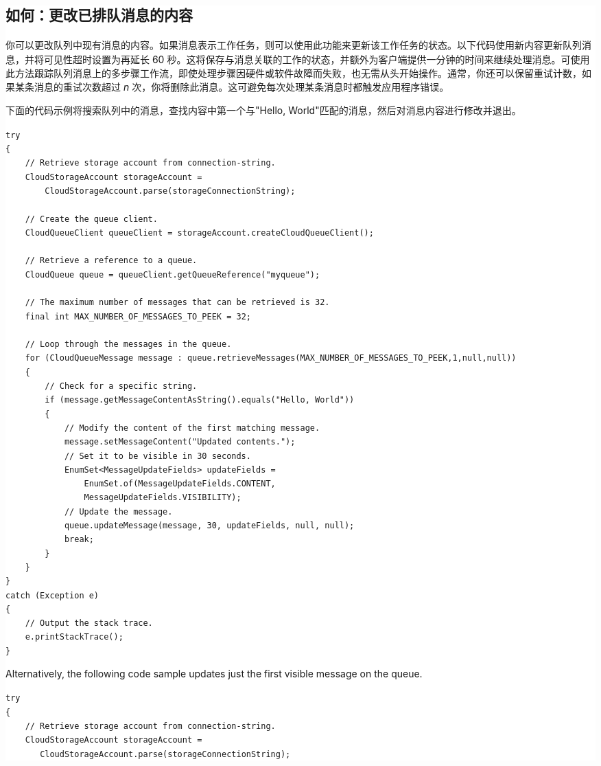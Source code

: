 ## <a name="change-message"> </a>如何：更改已排队消息的内容

你可以更改队列中现有消息的内容。如果消息表示工作任务，则可以使用此功能来更新该工作任务的状态。以下代码使用新内容更新队列消息，并将可见性超时设置为再延长 60 秒。这将保存与消息关联的工作的状态，并额外为客户端提供一分钟的时间来继续处理消息。可使用此方法跟踪队列消息上的多步骤工作流，即使处理步骤因硬件或软件故障而失败，也无需从头开始操作。通常，你还可以保留重试计数，如果某条消息的重试次数超过  *n* 次，你将删除此消息。这可避免每次处理某条消息时都触发应用程序错误。

下面的代码示例将搜索队列中的消息，查找内容中第一个与"Hello, World"匹配的消息，然后对消息内容进行修改并退出。 

    try
    {
        // Retrieve storage account from connection-string.
        CloudStorageAccount storageAccount = 
            CloudStorageAccount.parse(storageConnectionString);

    	// Create the queue client.
    	CloudQueueClient queueClient = storageAccount.createCloudQueueClient();

    	// Retrieve a reference to a queue.
    	CloudQueue queue = queueClient.getQueueReference("myqueue");

        // The maximum number of messages that can be retrieved is 32. 
        final int MAX_NUMBER_OF_MESSAGES_TO_PEEK = 32;

        // Loop through the messages in the queue.
        for (CloudQueueMessage message : queue.retrieveMessages(MAX_NUMBER_OF_MESSAGES_TO_PEEK,1,null,null))
        {
            // Check for a specific string.
            if (message.getMessageContentAsString().equals("Hello, World"))
            {
                // Modify the content of the first matching message.
                message.setMessageContent("Updated contents.");
                // Set it to be visible in 30 seconds.
                EnumSet<MessageUpdateFields> updateFields = 
                    EnumSet.of(MessageUpdateFields.CONTENT,
                    MessageUpdateFields.VISIBILITY);
                // Update the message.
                queue.updateMessage(message, 30, updateFields, null, null);
                break;
            }
        }
    }
    catch (Exception e)
    {
        // Output the stack trace.
        e.printStackTrace();
    }

Alternatively, the following code sample updates just the first visible message on the queue.

    try
    {
    	// Retrieve storage account from connection-string.
    	CloudStorageAccount storageAccount = 
	       CloudStorageAccount.parse(storageConnectionString);
